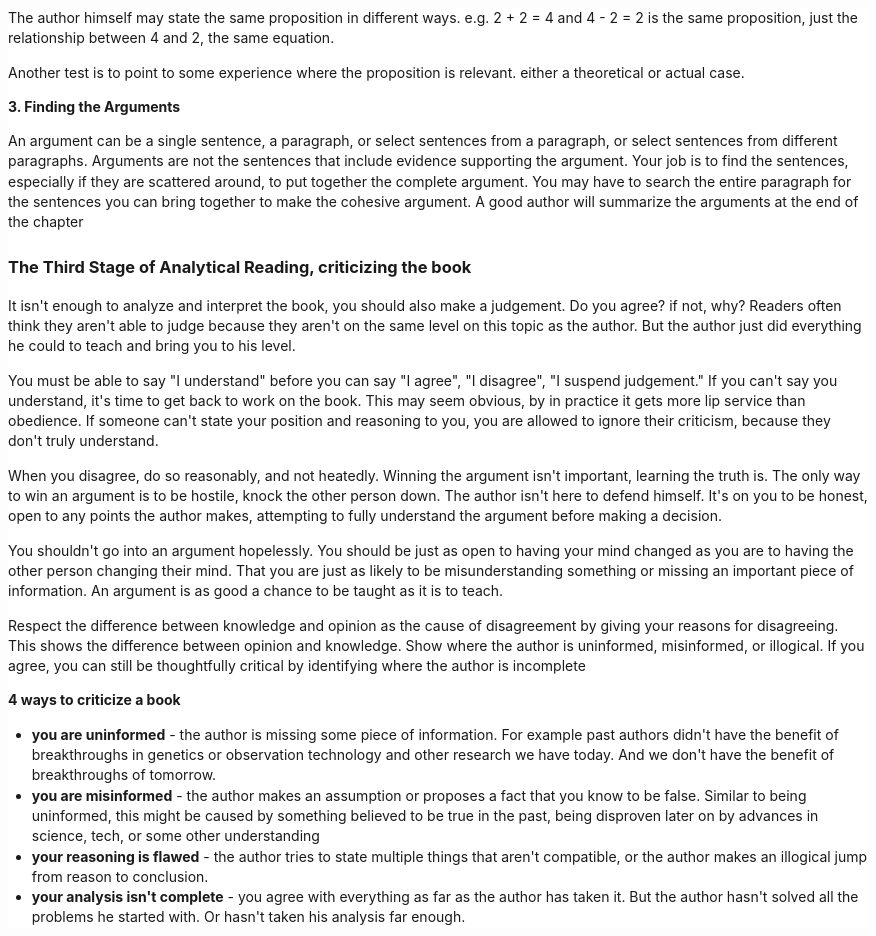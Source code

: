 The author himself may state the same proposition in different ways. e.g. 2 + 2 = 4 and 4 - 2 = 2 is the same proposition, just the relationship between 4 and 2, the same equation.

Another test is to point to some experience where the proposition is relevant. either a theoretical or actual case.

**3. Finding the Arguments**

An argument can be a single sentence, a paragraph, or select sentences from a paragraph, or select sentences from different paragraphs. Arguments are not the sentences that include evidence supporting the argument. Your job is to find the sentences, especially if they are scattered around, to put together the complete argument. You may have to search the entire paragraph for the sentences you can bring together to make the cohesive argument. A good author will summarize the arguments at the end of the chapter

### The Third Stage of Analytical Reading, criticizing the book

It isn't enough to analyze and interpret the book, you should also make a judgement. Do you agree? if not, why? Readers often think they aren't able to judge because they aren't on the same level on this topic as the author. But the author just did everything he could to teach and bring you to his level.

You must be able to say "I understand" before you can say "I agree", "I disagree", "I suspend judgement." If you can't say you understand, it's time to get back to work on the book. This may seem obvious, by in practice it gets more lip service than obedience. If someone can't state your position and reasoning to you, you are allowed to ignore their criticism, because they don't truly understand.

When you disagree, do so reasonably, and not heatedly. Winning the argument isn't important, learning the truth is. The only way to win an argument is to be hostile, knock the other person down. The author isn't here to defend himself. It's on you to be honest, open to any points the author makes, attempting to fully understand the argument before making a decision.

You shouldn't go into an argument hopelessly. You should be just as open to having your mind changed as you are to having the other person changing their mind. That you are just as likely to be misunderstanding something or missing an important piece of information. An argument is as good a chance to be taught as it is to teach.

Respect the difference between knowledge and opinion as the cause of disagreement by giving your reasons for disagreeing. This shows the difference between opinion and knowledge. Show where the author is uninformed, misinformed, or illogical. If you agree, you can still be thoughtfully critical by identifying where the author is incomplete

**4 ways to criticize a book**

- **you are uninformed** - the author is missing some piece of information. For example past authors didn't have the benefit of breakthroughs in genetics or observation technology and other research we have today. And we don't have the benefit of breakthroughs of tomorrow.
- **you are misinformed** - the author makes an assumption or proposes a fact that you know to be false. Similar to being uninformed, this might be caused by something believed to be true in the past, being disproven later on by advances in science, tech, or some other understanding
- **your reasoning is flawed** - the author tries to state multiple things that aren't compatible, or the author makes an illogical jump from reason to conclusion.
- **your analysis isn't complete** - you agree with everything as far as the author has taken it. But the author hasn't solved all the problems he started with. Or hasn't taken his analysis far enough.
